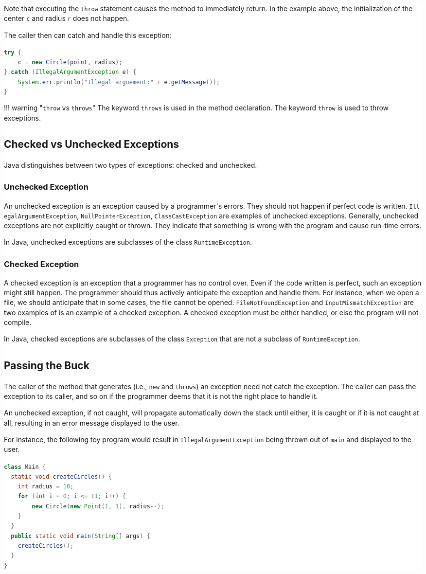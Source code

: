 Note that executing the `throw` statement causes the method to immediately return.  In the example above, the initialization of the center `c` and radius `r` does not happen.

The caller then can catch and handle this exception:
```Java
try {
	c = new Circle(point, radius);
} catch (IllegalArgumentException e) {
	System.err.println("Illegal arguement:" + e.getMessage());
}
```


!!! warning "`throw` vs `throws`"
    The keyword `throws` is used in the method declaration.  The keyword `throw` is used to throw exceptions.


## Checked vs Unchecked Exceptions

Java distinguishes between two types of exceptions: checked and unchecked.  

### Unchecked Exception

An unchecked exception is an exception caused by a programmer's errors.  They should not happen if perfect code is written.  `IllegalArgumentException`, `NullPointerException`, `ClassCastException` are examples of unchecked exceptions.  Generally, unchecked exceptions are not explicitly caught or thrown.  They indicate that something is wrong with the program and cause run-time errors.

In Java, unchecked exceptions are subclasses of the class `RuntimeException`.

### Checked Exception

A checked exception is an exception that a programmer has no control over.  Even if the code written is perfect, such an exception might still happen.  The programmer should thus actively anticipate the exception and handle them.  For instance, when we open a file, we should anticipate that in some cases, the file cannot be opened.  `FileNotFoundException` and `InputMismatchException` are two examples of is an example of a checked exception.  A checked exception must be either handled, or else the program will not compile.

In Java, checked exceptions are subclasses of the class `Exception` that are not a subclass of `RuntimeException`.

## Passing the Buck

The caller of the method that generates (i.e., `new` and `throws`) an exception need not catch the exception.  The caller can pass the exception to its caller, and so on if the programmer deems that it is not the right place to handle it.  

An unchecked exception, if not caught, will propagate automatically down the stack until either, it is caught or if it is not caught at all, resulting in an error message displayed to the user.

For instance, the following toy program would result in `IllegalArgumentException` being thrown out of `main` and displayed to the user.

```Java title="Throwing Unchecked IllegalArgumentException"
class Main {
  static void createCircles() {
	int radius = 10;
	for (int i = 0; i <= 11; i++) {
		new Circle(new Point(1, 1), radius--);
	}
  }
  public static void main(String[] args) {
	createCircles();
  }
}
```
